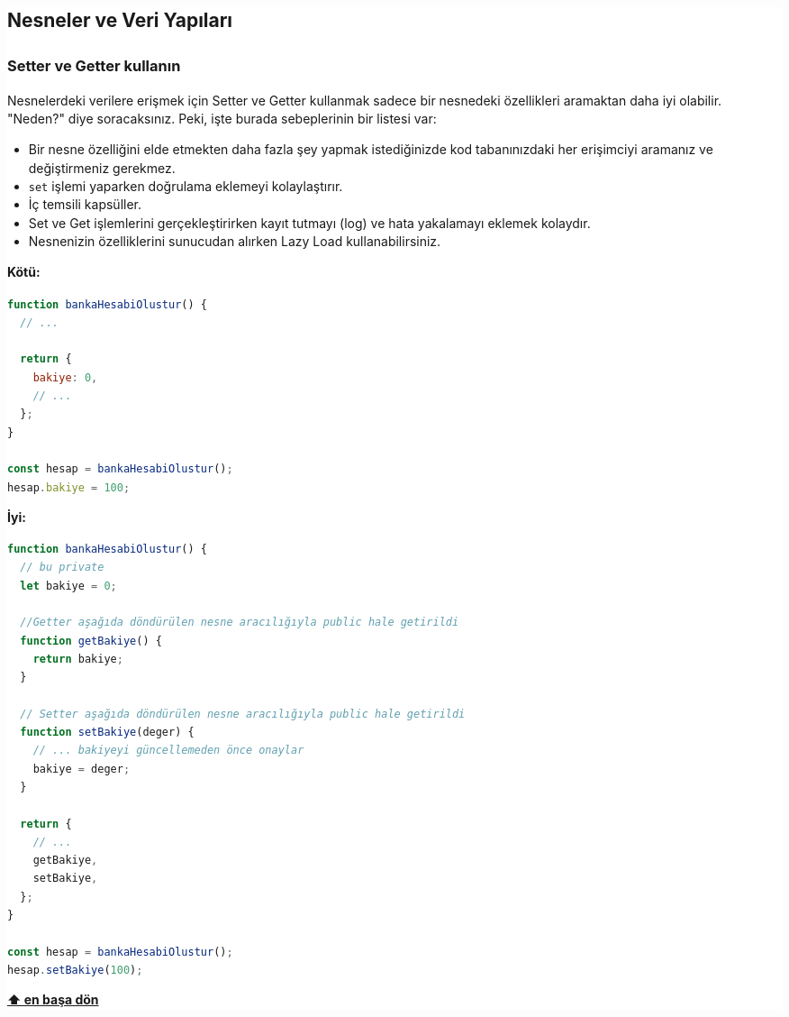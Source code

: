 ## **Nesneler ve Veri Yapıları**
### Setter ve Getter kullanın
Nesnelerdeki verilere erişmek için Setter ve Getter kullanmak sadece bir nesnedeki 
özellikleri aramaktan daha iyi olabilir. "Neden?" diye soracaksınız. Peki, işte burada
sebeplerinin bir listesi var:

* Bir nesne özelliğini elde etmekten daha fazla şey yapmak istediğinizde kod tabanınızdaki
her erişimciyi aramanız ve değiştirmeniz gerekmez.
* `set` işlemi yaparken doğrulama eklemeyi kolaylaştırır.
* İç temsili kapsüller.
* Set ve Get işlemlerini gerçekleştirirken kayıt tutmayı (log) ve hata yakalamayı eklemek kolaydır.
* Nesnenizin özelliklerini sunucudan alırken Lazy Load kullanabilirsiniz.


**Kötü:**
```javascript
function bankaHesabiOlustur() {
  // ...

  return {
    bakiye: 0,
    // ...
  };
}

const hesap = bankaHesabiOlustur();
hesap.bakiye = 100;
```

**İyi:**
```javascript
function bankaHesabiOlustur() {
  // bu private
  let bakiye = 0;

  //Getter aşağıda döndürülen nesne aracılığıyla public hale getirildi
  function getBakiye() {
    return bakiye;
  }

  // Setter aşağıda döndürülen nesne aracılığıyla public hale getirildi
  function setBakiye(deger) {
    // ... bakiyeyi güncellemeden önce onaylar
    bakiye = deger;
  }

  return {
    // ...
    getBakiye,
    setBakiye,
  };
}

const hesap = bankaHesabiOlustur();
hesap.setBakiye(100);
```
**[⬆ en başa dön](#içindekiler)**
